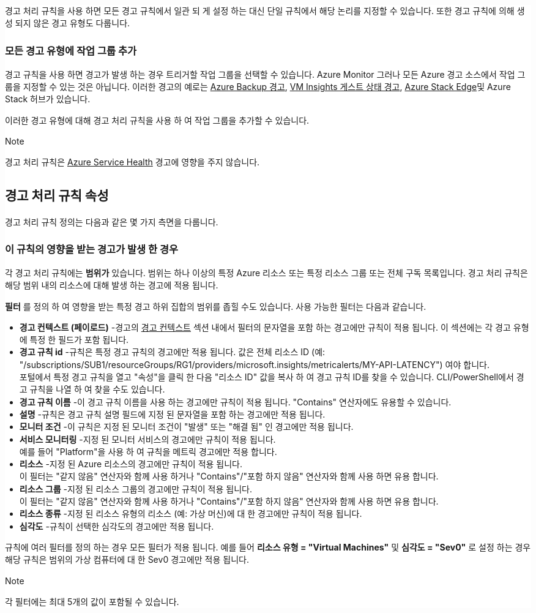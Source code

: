 경고 처리 규칙을 사용 하면 모든 경고 규칙에서 일관 되 게 설정 하는 대신 단일 규칙에서 해당 논리를 지정할 수 있습니다. 또한 경고 규칙에 의해 생성 되지 않은 경고 유형도 다룹니다.

### <a name="add-action-groups-to-all-alert-types"></a>모든 경고 유형에 작업 그룹 추가

경고 규칙을 사용 하면 경고가 발생 하는 경우 트리거할 작업 그룹을 선택할 수 있습니다. Azure Monitor 그러나 모든 Azure 경고 소스에서 작업 그룹을 지정할 수 있는 것은 아닙니다. 이러한 경고의 예로는 [Azure Backup 경고](/azure/backup/backup-azure-monitoring-built-in-monitor#azure-monitor-alerts-for-azure-backup-preview.md), [VM Insights 게스트 상태 경고](/azure/azure-monitor/vm/vminsights-health-alerts#configure-notifications.md), [Azure Stack Edge](/azure/databox-online/azure-stack-edge-gpu-manage-device-event-alert-notifications.md)및 Azure Stack 허브가 있습니다.

이러한 경고 유형에 대해 경고 처리 규칙을 사용 하 여 작업 그룹을 추가할 수 있습니다.

> [!NOTE]
> 경고 처리 규칙은 [Azure Service Health](/azure/service-health/service-health-overview.md) 경고에 영향을 주지 않습니다.

## <a name="alert-processing-rule-properties"></a>경고 처리 규칙 속성
<a name="filter-criteria"></a>

경고 처리 규칙 정의는 다음과 같은 몇 가지 측면을 다룹니다.

### <a name="which-fired-alerts-are-affected-by-this-rule"></a>이 규칙의 영향을 받는 경고가 발생 한 경우 

각 경고 처리 규칙에는 **범위가** 있습니다. 범위는 하나 이상의 특정 Azure 리소스 또는 특정 리소스 그룹 또는 전체 구독 목록입니다. 경고 처리 규칙은 해당 범위 내의 리소스에 대해 발생 하는 경고에 적용 됩니다.  

**필터** 를 정의 하 여 영향을 받는 특정 경고 하위 집합의 범위를 좁힐 수도 있습니다. 사용 가능한 필터는 다음과 같습니다.  

* **경고 컨텍스트 (페이로드)** -경고의 [경고 컨텍스트](./alerts-common-schema-definitions.md#alert-context) 섹션 내에서 필터의 문자열을 포함 하는 경고에만 규칙이 적용 됩니다. 이 섹션에는 각 경고 유형에 특정 한 필드가 포함 됩니다.
* **경고 규칙 id** -규칙은 특정 경고 규칙의 경고에만 적용 됩니다. 값은 전체 리소스 ID (예: "/subscriptions/SUB1/resourceGroups/RG1/providers/microsoft.insights/metricalerts/MY-API-LATENCY") 여야 합니다.  
포털에서 특정 경고 규칙을 열고 "속성"을 클릭 한 다음 "리소스 ID" 값을 복사 하 여 경고 규칙 ID를 찾을 수 있습니다. CLI/PowerShell에서 경고 규칙을 나열 하 여 찾을 수도 있습니다.
* **경고 규칙 이름** -이 경고 규칙 이름을 사용 하는 경고에만 규칙이 적용 됩니다. "Contains" 연산자에도 유용할 수 있습니다.
* **설명** -규칙은 경고 규칙 설명 필드에 지정 된 문자열을 포함 하는 경고에만 적용 됩니다.
* **모니터 조건** -이 규칙은 지정 된 모니터 조건이 "발생" 또는 "해결 됨" 인 경고에만 적용 됩니다.
*  **서비스 모니터링** -지정 된 모니터 서비스의 경고에만 규칙이 적용 됩니다.  
예를 들어 "Platform"을 사용 하 여 규칙을 메트릭 경고에만 적용 합니다.
* **리소스** -지정 된 Azure 리소스의 경고에만 규칙이 적용 됩니다.  
이 필터는 "같지 않음" 연산자와 함께 사용 하거나 "Contains"/"포함 하지 않음" 연산자와 함께 사용 하면 유용 합니다.
* **리소스 그룹** -지정 된 리소스 그룹의 경고에만 규칙이 적용 됩니다.  
이 필터는 "같지 않음" 연산자와 함께 사용 하거나 "Contains"/"포함 하지 않음" 연산자와 함께 사용 하면 유용 합니다.
* **리소스 종류** -지정 된 리소스 유형의 리소스 (예: 가상 머신)에 대 한 경고에만 규칙이 적용 됩니다.
* **심각도** -규칙이 선택한 심각도의 경고에만 적용 됩니다.  

규칙에 여러 필터를 정의 하는 경우 모든 필터가 적용 됩니다. 예를 들어 **리소스 유형 = "Virtual Machines"** 및 **심각도 = "Sev0"** 로 설정 하는 경우 해당 규칙은 범위의 가상 컴퓨터에 대 한 Sev0 경고에만 적용 됩니다.

> [!NOTE]
> 각 필터에는 최대 5개의 값이 포함될 수 있습니다.  

